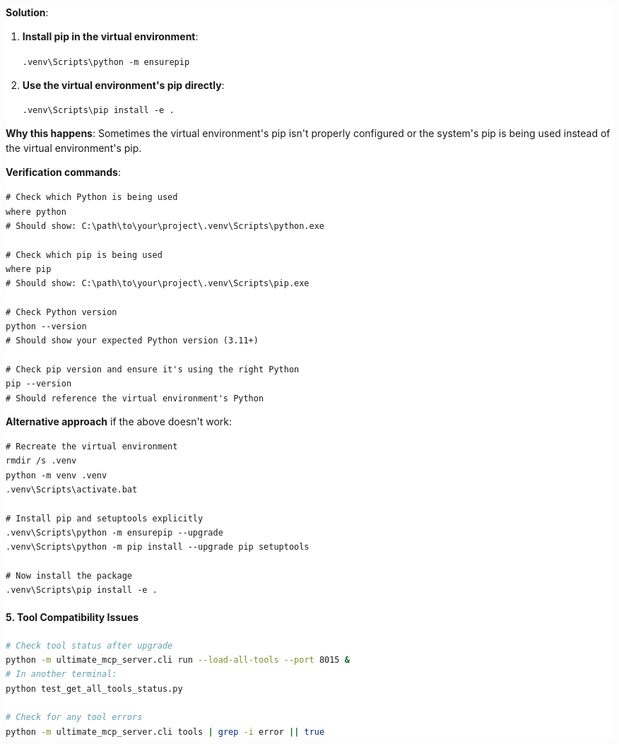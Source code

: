 **Solution**:

1. **Install pip in the virtual environment**:
   ```batch
   .venv\Scripts\python -m ensurepip
   ```

2. **Use the virtual environment's pip directly**:
   ```batch
   .venv\Scripts\pip install -e .
   ```

**Why this happens**: Sometimes the virtual environment's pip isn't properly configured or the system's pip is being used instead of the virtual environment's pip.

**Verification commands**:
```batch
# Check which Python is being used
where python
# Should show: C:\path\to\your\project\.venv\Scripts\python.exe

# Check which pip is being used
where pip
# Should show: C:\path\to\your\project\.venv\Scripts\pip.exe

# Check Python version
python --version
# Should show your expected Python version (3.11+)

# Check pip version and ensure it's using the right Python
pip --version
# Should reference the virtual environment's Python
```

**Alternative approach** if the above doesn't work:
```batch
# Recreate the virtual environment
rmdir /s .venv
python -m venv .venv
.venv\Scripts\activate.bat

# Install pip and setuptools explicitly
.venv\Scripts\python -m ensurepip --upgrade
.venv\Scripts\python -m pip install --upgrade pip setuptools

# Now install the package
.venv\Scripts\pip install -e .
```

#### 5. Tool Compatibility Issues

```bash
# Check tool status after upgrade
python -m ultimate_mcp_server.cli run --load-all-tools --port 8015 &
# In another terminal:
python test_get_all_tools_status.py

# Check for any tool errors
python -m ultimate_mcp_server.cli tools | grep -i error || true
```
